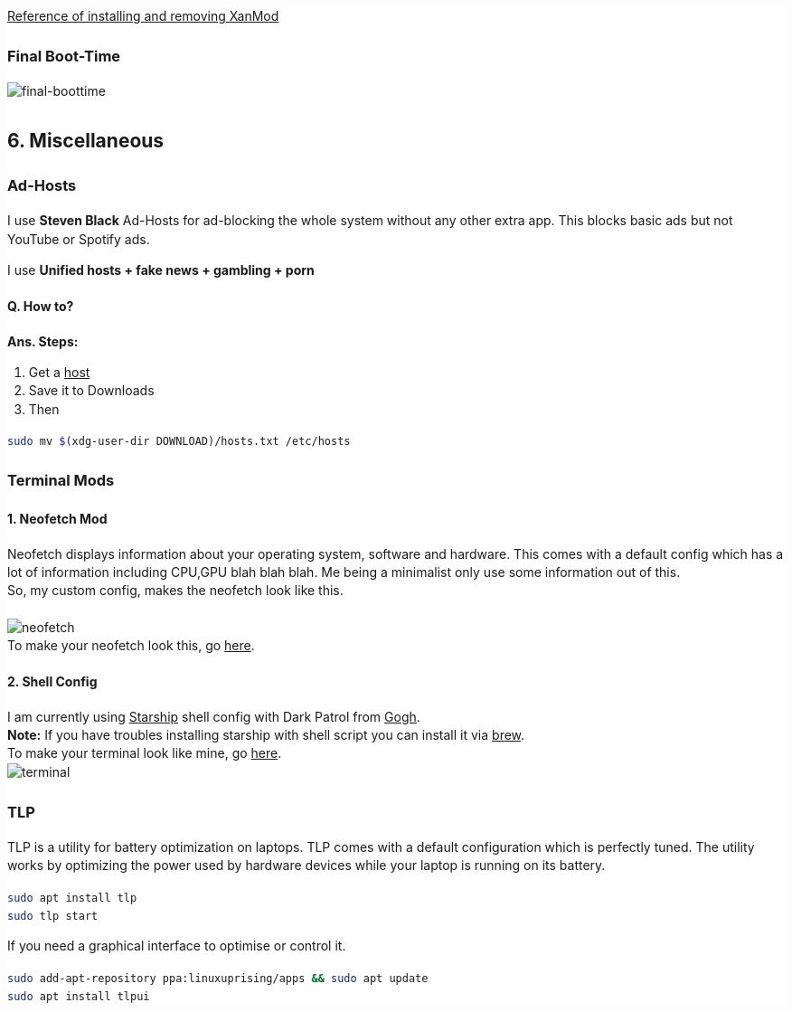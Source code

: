 [Reference of installing and removing XanMod](https://www.reddit.com/r/pop_os/comments/jlrney/psa_installing_and_removing_the_xanmod_kernel_in/) <br />

### Final Boot-Time
![final-boottime](https://github.com/themagicalmammal/howtopopbuntu/blob/master/References/final-boottime.png)


## 6. Miscellaneous
### Ad-Hosts
I use **Steven Black** Ad-Hosts for ad-blocking the whole system without any other extra app. This blocks basic ads but not YouTube or Spotify ads. <br />

I use **Unified hosts + fake news + gambling + porn** <br />

#### Q. How to?
**Ans. Steps:**
1. Get a [host](https://github.com/StevenBlack/hosts)
2. Save it to Downloads
3. Then
```bash
sudo mv $(xdg-user-dir DOWNLOAD)/hosts.txt /etc/hosts
```

### Terminal Mods
#### 1. Neofetch Mod
 Neofetch displays information about your operating system, software and hardware. This comes with a default config which has a lot of information including CPU,GPU blah blah blah. Me being a minimalist only use some information out of this. <br />
 So, my custom config, makes the neofetch look like this. <br /> <br />
![neofetch](https://github.com/themagicalmammal/howtopopbuntu/blob/master/References/neofetch.png) <br />
 To make your neofetch look this, go [here](https://github.com/themagicalmammal/howtopopbuntu/blob/master/.config/Config.md). <br />
 
#### 2. Shell Config
 I am currently using [Starship](https://starship.rs/) shell config with Dark Patrol from [Gogh](https://github.com/Mayccoll/Gogh). <br />
 **Note:** If you have troubles installing starship with shell script you can install it via [brew](https://brew.sh/). <br />
 To make your terminal look like mine, go [here](https://github.com/themagicalmammal/howtopopbuntu/blob/master/.config/Config.md). <br />
![terminal](https://github.com/themagicalmammal/howtopopbuntu/blob/master/References/terminal.png)

### TLP
TLP is a utility for battery optimization on laptops. TLP comes with a default configuration which is perfectly tuned. The utility works by optimizing the power used by hardware devices while your laptop is running on its battery.
```bash
sudo apt install tlp
sudo tlp start
```
If you need a graphical interface to optimise or control it.
```bash
sudo add-apt-repository ppa:linuxuprising/apps && sudo apt update
sudo apt install tlpui
```

